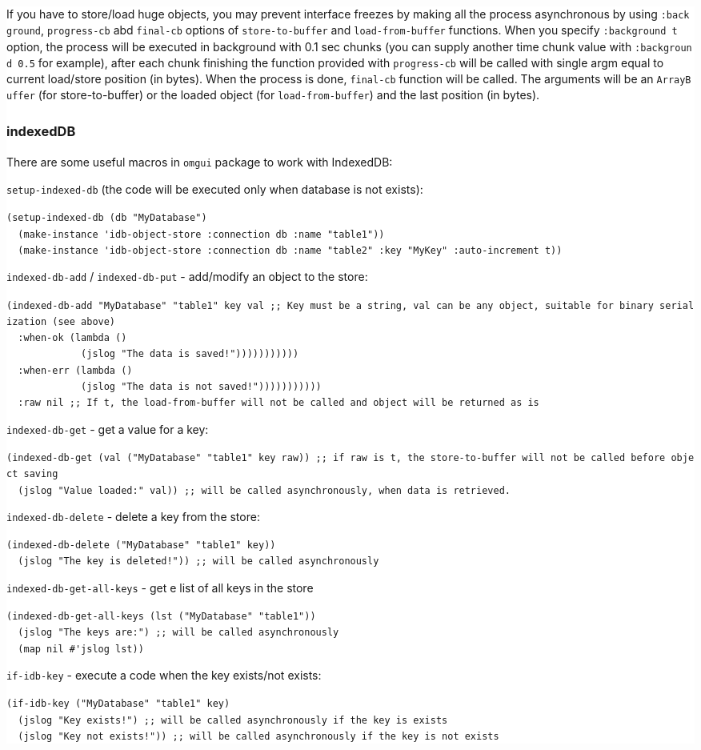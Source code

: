 If you have to store/load huge objects, you may prevent interface freezes by making all the process asynchronous by using `:background`, `progress-cb` abd `final-cb` options of `store-to-buffer` and `load-from-buffer` functions. When you specify `:background t` option, the process will be executed in background with 0.1 sec chunks (you can supply another time chunk value with `:background 0.5` for example), after each chunk finishing the function  provided with `progress-cb` will be called with single argm equal to current load/store position (in bytes). When the process is done, `final-cb` function will be called. The arguments will be an `ArrayBuffer` (for store-to-buffer) or the loaded object (for `load-from-buffer`) and the last position (in bytes).


### indexedDB

There are some useful macros in `omgui` package to work with IndexedDB:

`setup-indexed-db` (the code will be executed only when database is not exists):
```
(setup-indexed-db (db "MyDatabase")
  (make-instance 'idb-object-store :connection db :name "table1"))
  (make-instance 'idb-object-store :connection db :name "table2" :key "MyKey" :auto-increment t))
```

`indexed-db-add` / `indexed-db-put` - add/modify an object to the store:
```
(indexed-db-add "MyDatabase" "table1" key val ;; Key must be a string, val can be any object, suitable for binary serialization (see above)
  :when-ok (lambda ()
             (jslog "The data is saved!")))))))))))
  :when-err (lambda ()
             (jslog "The data is not saved!")))))))))))
  :raw nil ;; If t, the load-from-buffer will not be called and object will be returned as is
```

`indexed-db-get` - get a value for a key:
```
(indexed-db-get (val ("MyDatabase" "table1" key raw)) ;; if raw is t, the store-to-buffer will not be called before object saving
  (jslog "Value loaded:" val)) ;; will be called asynchronously, when data is retrieved.
```

`indexed-db-delete` - delete a key from the store:
```
(indexed-db-delete ("MyDatabase" "table1" key))
  (jslog "The key is deleted!")) ;; will be called asynchronously
```

`indexed-db-get-all-keys` - get e list of all keys in the store
```
(indexed-db-get-all-keys (lst ("MyDatabase" "table1"))
  (jslog "The keys are:") ;; will be called asynchronously
  (map nil #'jslog lst))
```

`if-idb-key` - execute a code when the key exists/not exists:
```
(if-idb-key ("MyDatabase" "table1" key)
  (jslog "Key exists!") ;; will be called asynchronously if the key is exists
  (jslog "Key not exists!")) ;; will be called asynchronously if the key is not exists
```

